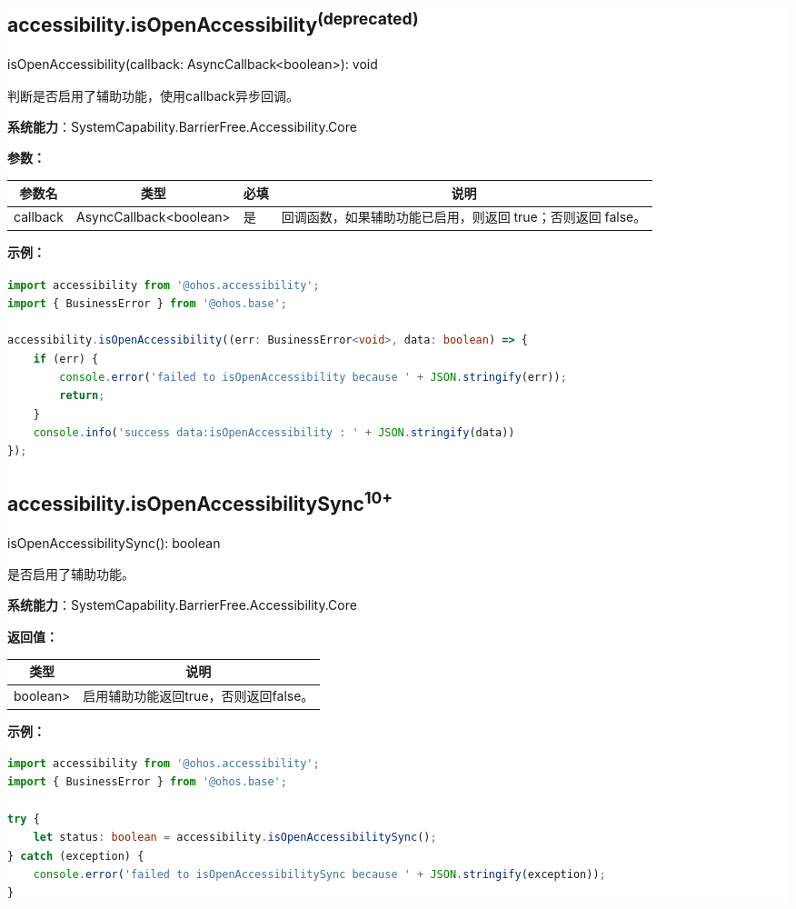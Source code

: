 ## accessibility.isOpenAccessibility<sup>(deprecated)</sup>

isOpenAccessibility(callback: AsyncCallback&lt;boolean&gt;): void

判断是否启用了辅助功能，使用callback异步回调。

**系统能力**：SystemCapability.BarrierFree.Accessibility.Core

**参数：**

| 参数名      | 类型                           | 必填   | 说明                                  |
| -------- | ---------------------------- | ---- | ----------------------------------- |
| callback | AsyncCallback&lt;boolean&gt; | 是    | 回调函数，如果辅助功能已启用，则返回 true；否则返回 false。 |

**示例：**

```ts
import accessibility from '@ohos.accessibility';
import { BusinessError } from '@ohos.base';

accessibility.isOpenAccessibility((err: BusinessError<void>, data: boolean) => {
    if (err) {
        console.error('failed to isOpenAccessibility because ' + JSON.stringify(err));
        return;
    }
    console.info('success data:isOpenAccessibility : ' + JSON.stringify(data))
});
```

## accessibility.isOpenAccessibilitySync<sup>10+</sup>

isOpenAccessibilitySync(): boolean

是否启用了辅助功能。

**系统能力**：SystemCapability.BarrierFree.Accessibility.Core

**返回值：**

| 类型        | 说明                                  |
| ----------- | ------------------------------------- |
| boolean&gt; | 启用辅助功能返回true，否则返回false。 |

**示例：**

```ts
import accessibility from '@ohos.accessibility';
import { BusinessError } from '@ohos.base';

try {
    let status: boolean = accessibility.isOpenAccessibilitySync();
} catch (exception) {
    console.error('failed to isOpenAccessibilitySync because ' + JSON.stringify(exception));
}
```
